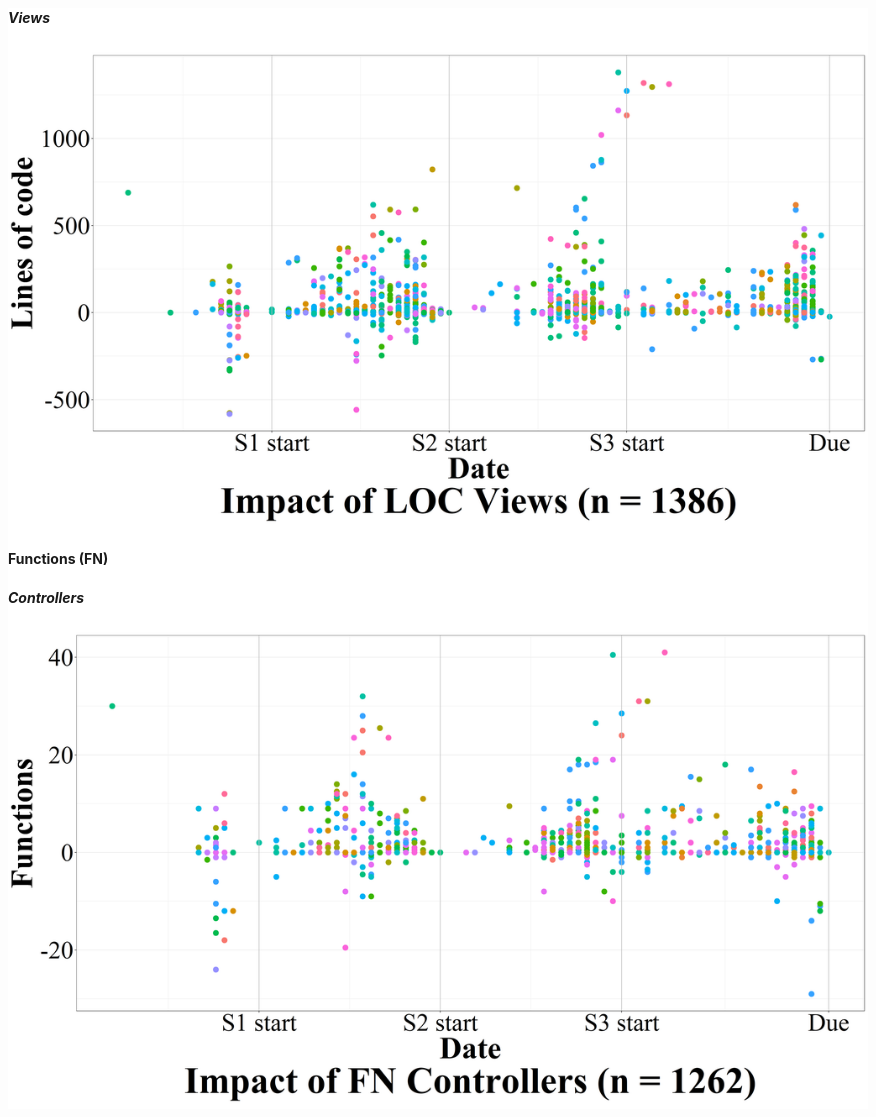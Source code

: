 ##### Views

![Impact of lines of code for Views](./img/impact_lines_of_code_views.png)

#### Functions (FN)

##### Controllers

![Impact of functions for Controllers](./img/impact_functions_controllers.png)
